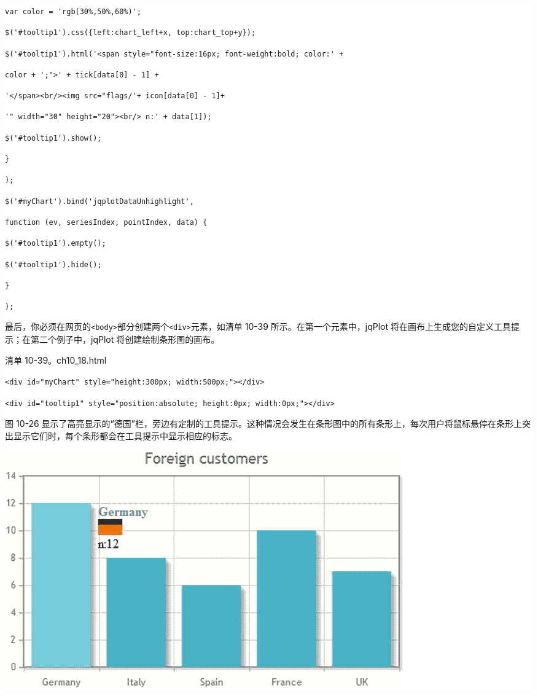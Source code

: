 `var color = 'rgb(30%,50%,60%)';`

`$('#tooltip1').css({left:chart_left+x, top:chart_top+y});`

`$('#tooltip1').html('<span style="font-size:16px; font-weight:bold; color:' +`

`color + ';">' + tick[data[0] - 1] +`

`'</span><br/><img src="flags/'+ icon[data[0] - 1]+`

`'" width="30" height="20"><br/> n:' + data[1]);`

`$('#tooltip1').show();`

`}`

`);`

`$('#myChart').bind('jqplotDataUnhighlight',`

`function (ev, seriesIndex, pointIndex, data) {`

`$('#tooltip1').empty();`

`$('#tooltip1').hide();`

`}`

`);`

最后，你必须在网页的`<body>`部分创建两个`<div>`元素，如清单 10-39 所示。在第一个元素中，jqPlot 将在画布上生成您的自定义工具提示；在第二个例子中，jqPlot 将创建绘制条形图的画布。

清单 10-39。ch10_18.html

`<div id="myChart" style="height:300px; width:500px;"></div>`

`<div id="tooltip1" style="position:absolute; height:0px; width:0px;"></div>`

图 10-26 显示了高亮显示的“德国”栏，旁边有定制的工具提示。这种情况会发生在条形图中的所有条形上，每次用户将鼠标悬停在条形上突出显示它们时，每个条形都会在工具提示中显示相应的标志。

![A978-1-4302-6290-9_10_Fig26_HTML.jpg](img/A978-1-4302-6290-9_10_Fig26_HTML.jpg)
